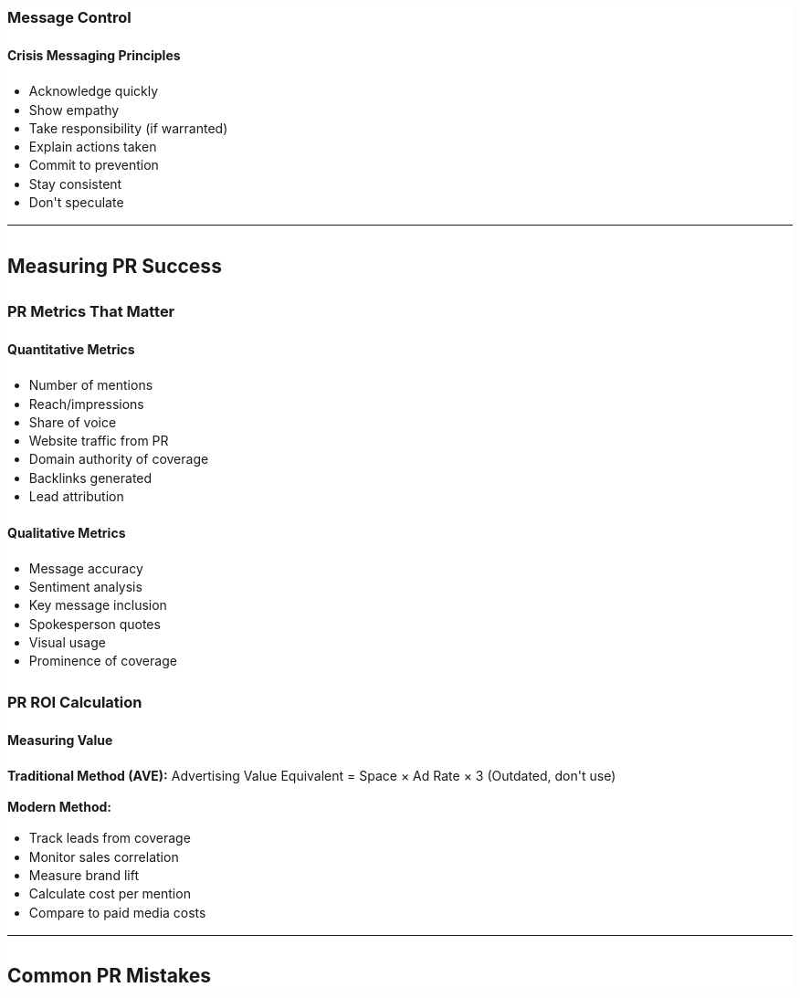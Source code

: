 ### Message Control

#### Crisis Messaging Principles
- Acknowledge quickly
- Show empathy
- Take responsibility (if warranted)
- Explain actions taken
- Commit to prevention
- Stay consistent
- Don't speculate

---

## Measuring PR Success

### PR Metrics That Matter

#### Quantitative Metrics
- Number of mentions
- Reach/impressions
- Share of voice
- Website traffic from PR
- Domain authority of coverage
- Backlinks generated
- Lead attribution

#### Qualitative Metrics
- Message accuracy
- Sentiment analysis
- Key message inclusion
- Spokesperson quotes
- Visual usage
- Prominence of coverage

### PR ROI Calculation

#### Measuring Value
**Traditional Method (AVE):**
Advertising Value Equivalent = Space × Ad Rate × 3
(Outdated, don't use)

**Modern Method:**
- Track leads from coverage
- Monitor sales correlation
- Measure brand lift
- Calculate cost per mention
- Compare to paid media costs

---

## Common PR Mistakes
